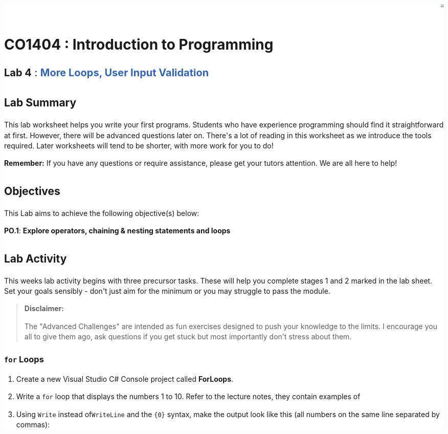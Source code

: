 ![]()<img  align="right" src="https://raw.githubusercontent.com/UCLAN-Programming/CO1404/70743259b9a3cc7da1aa57548388b5b7c5703dc6/Images/uclan-logo-2020.svg" style="zoom:40%" />



# CO1404 : Introduction to Programming 

<p style="font-size:20px;"> <b>Lab 4</b> : <span style="color:#3664ad;" ><b>More Loops, User Input Validation</b></span></p>



## Lab Summary

This lab worksheet helps you write your first programs. Students who have experience programming should find it straightforward at first. However, there will be advanced questions later on. There's a lot of reading in this worksheet as we introduce the tools required. Later worksheets will tend to be shorter, with more work for you to do!

**Remember:** If you have any questions or require assistance, please get your tutors attention. We are all here to help!



## **Objectives**

This Lab aims to achieve the following objective(s) below:
			
**PO.1**: **Explore operators, chaining & nesting statements and loops**



## Lab Activity

This weeks lab activity begins with three precursor tasks. These will help you complete stages 1 and 2 marked in the lab sheet. Set your goals sensibly - don't just aim for the minimum or you may struggle to pass the module.



> **Disclaimer:** 
>
> The "Advanced Challenges" are intended as fun exercises designed to push your knowledge to the limits. I encourage you all to give them ago, ask questions if you get stuck but most importantly don't stress about them.



### `for` Loops

1. Create a new Visual Studio C# Console project called **ForLoops**.

   

2. Write a `for` loop that displays the numbers 1 to 10. Refer to the lecture notes, they contain examples of 

   

3. Using `Write` instead of`WriteLine` and the `{0}` syntax, make the output look like this (all numbers on the same line separated by commas):
